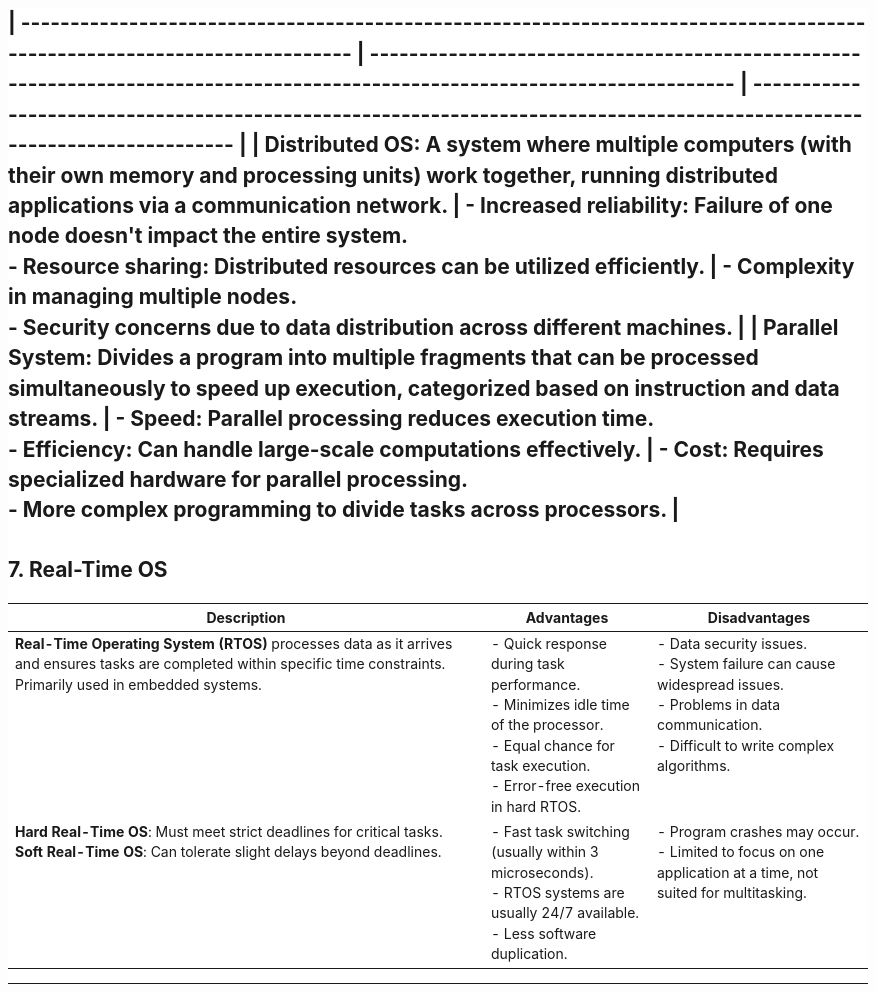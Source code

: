 | ------------------------------------------------------------------------------------------------------------------------- | ---------------------------------------------------------------------------------------------------------------------------- | ------------------------------------------------------------------------------------------------------------------------- |
| **Distributed OS**: A system where multiple computers (with their own memory and processing units) work together, running distributed applications via a communication network. | - Increased reliability: Failure of one node doesn't impact the entire system. <br> - Resource sharing: Distributed resources can be utilized efficiently. | - Complexity in managing multiple nodes. <br> - Security concerns due to data distribution across different machines.       |
| **Parallel System**: Divides a program into multiple fragments that can be processed simultaneously to speed up execution, categorized based on instruction and data streams. | - Speed: Parallel processing reduces execution time. <br> - Efficiency: Can handle large-scale computations effectively.       | - Cost: Requires specialized hardware for parallel processing. <br> - More complex programming to divide tasks across processors. |
---

## 7. Real-Time OS
| **Description**                                                                                                           | **Advantages**                                                                                                               | **Disadvantages**                                                                                                          |
| ------------------------------------------------------------------------------------------------------------------------- | ---------------------------------------------------------------------------------------------------------------------------- | ------------------------------------------------------------------------------------------------------------------------- |
| **Real-Time Operating System (RTOS)** processes data as it arrives and ensures tasks are completed within specific time constraints. Primarily used in embedded systems. | - Quick response during task performance. <br> - Minimizes idle time of the processor. <br> - Equal chance for task execution. <br> - Error-free execution in hard RTOS. | - Data security issues. <br> - System failure can cause widespread issues. <br> - Problems in data communication. <br> - Difficult to write complex algorithms. |
| **Hard Real-Time OS**: Must meet strict deadlines for critical tasks. <br> **Soft Real-Time OS**: Can tolerate slight delays beyond deadlines. | - Fast task switching (usually within 3 microseconds). <br> - RTOS systems are usually 24/7 available. <br> - Less software duplication. | - Program crashes may occur. <br> - Limited to focus on one application at a time, not suited for multitasking. |
---
